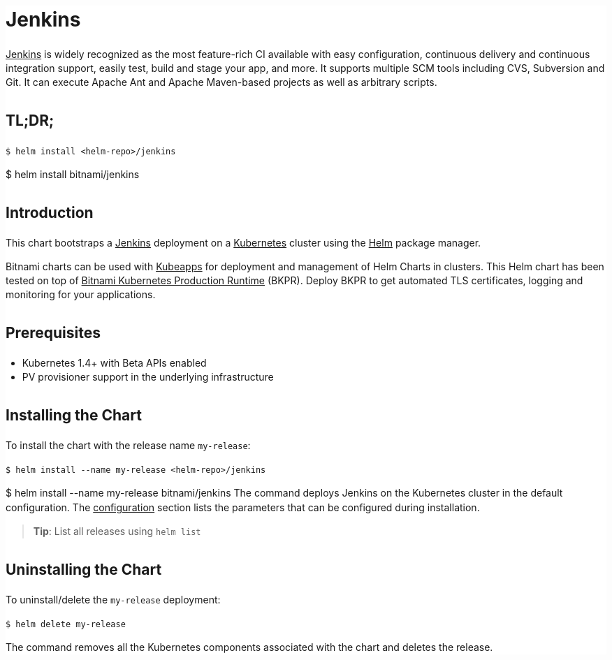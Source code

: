# Jenkins

[Jenkins](https://jenkins.io) is widely recognized as the most feature-rich CI available with easy configuration, continuous delivery and continuous integration support, easily test, build and stage your app, and more. It supports multiple SCM tools including CVS, Subversion and Git. It can execute Apache Ant and Apache Maven-based projects as well as arbitrary scripts.

## TL;DR;

```console
$ helm install <helm-repo>/jenkins
```

$ helm install bitnami/jenkins
## Introduction

This chart bootstraps a [Jenkins](https://github.com/bitnami/bitnami-docker-jenkins) deployment on a [Kubernetes](http://kubernetes.io) cluster using the [Helm](https://helm.sh) package manager.

Bitnami charts can be used with [Kubeapps](https://kubeapps.com/) for deployment and management of Helm Charts in clusters. This Helm chart has been tested on top of [Bitnami Kubernetes Production Runtime](https://kubeprod.io/) (BKPR). Deploy BKPR to get automated TLS certificates, logging and monitoring for your applications.

## Prerequisites

- Kubernetes 1.4+ with Beta APIs enabled
- PV provisioner support in the underlying infrastructure

## Installing the Chart

To install the chart with the release name `my-release`:

```console
$ helm install --name my-release <helm-repo>/jenkins
```

$ helm install --name my-release bitnami/jenkins
The command deploys Jenkins on the Kubernetes cluster in the default configuration. The [configuration](#configuration) section lists the parameters that can be configured during installation.

> **Tip**: List all releases using `helm list`

## Uninstalling the Chart

To uninstall/delete the `my-release` deployment:

```console
$ helm delete my-release
```

The command removes all the Kubernetes components associated with the chart and deletes the release.
